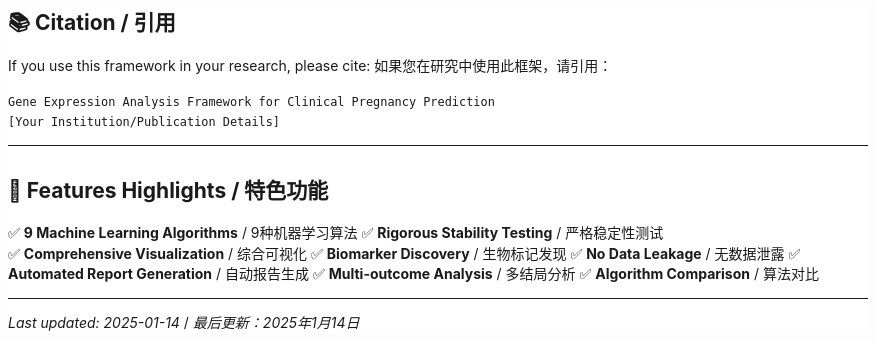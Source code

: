 ## 📚 Citation / 引用

If you use this framework in your research, please cite:
如果您在研究中使用此框架，请引用：

```
Gene Expression Analysis Framework for Clinical Pregnancy Prediction
[Your Institution/Publication Details]
```

---

## 🌟 Features Highlights / 特色功能

✅ **9 Machine Learning Algorithms** / 9种机器学习算法
✅ **Rigorous Stability Testing** / 严格稳定性测试  
✅ **Comprehensive Visualization** / 综合可视化
✅ **Biomarker Discovery** / 生物标记发现
✅ **No Data Leakage** / 无数据泄露
✅ **Automated Report Generation** / 自动报告生成
✅ **Multi-outcome Analysis** / 多结局分析
✅ **Algorithm Comparison** / 算法对比

---

*Last updated: 2025-01-14* / *最后更新：2025年1月14日*
